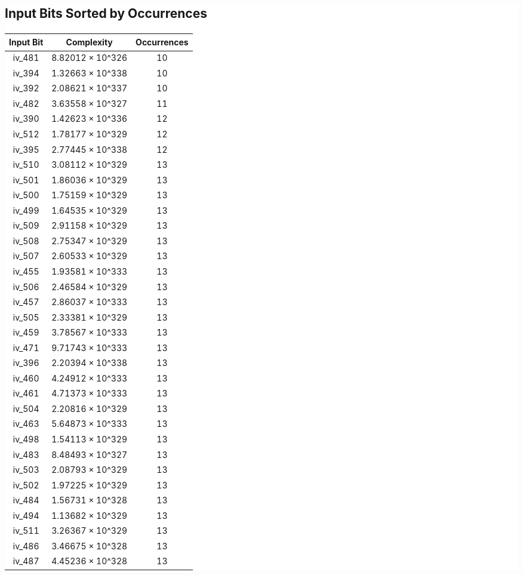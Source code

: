 ## Input Bits Sorted by Occurrences

| Input Bit | Complexity | Occurrences |
|:---------:|:----------:|:-----------:|
| iv_481 | 8.82012 × 10^326 | 10 |
| iv_394 | 1.32663 × 10^338 | 10 |
| iv_392 | 2.08621 × 10^337 | 10 |
| iv_482 | 3.63558 × 10^327 | 11 |
| iv_390 | 1.42623 × 10^336 | 12 |
| iv_512 | 1.78177 × 10^329 | 12 |
| iv_395 | 2.77445 × 10^338 | 12 |
| iv_510 | 3.08112 × 10^329 | 13 |
| iv_501 | 1.86036 × 10^329 | 13 |
| iv_500 | 1.75159 × 10^329 | 13 |
| iv_499 | 1.64535 × 10^329 | 13 |
| iv_509 | 2.91158 × 10^329 | 13 |
| iv_508 | 2.75347 × 10^329 | 13 |
| iv_507 | 2.60533 × 10^329 | 13 |
| iv_455 | 1.93581 × 10^333 | 13 |
| iv_506 | 2.46584 × 10^329 | 13 |
| iv_457 | 2.86037 × 10^333 | 13 |
| iv_505 | 2.33381 × 10^329 | 13 |
| iv_459 | 3.78567 × 10^333 | 13 |
| iv_471 | 9.71743 × 10^333 | 13 |
| iv_396 | 2.20394 × 10^338 | 13 |
| iv_460 | 4.24912 × 10^333 | 13 |
| iv_461 | 4.71373 × 10^333 | 13 |
| iv_504 | 2.20816 × 10^329 | 13 |
| iv_463 | 5.64873 × 10^333 | 13 |
| iv_498 | 1.54113 × 10^329 | 13 |
| iv_483 | 8.48493 × 10^327 | 13 |
| iv_503 | 2.08793 × 10^329 | 13 |
| iv_502 | 1.97225 × 10^329 | 13 |
| iv_484 | 1.56731 × 10^328 | 13 |
| iv_494 | 1.13682 × 10^329 | 13 |
| iv_511 | 3.26367 × 10^329 | 13 |
| iv_486 | 3.46675 × 10^328 | 13 |
| iv_487 | 4.45236 × 10^328 | 13 |